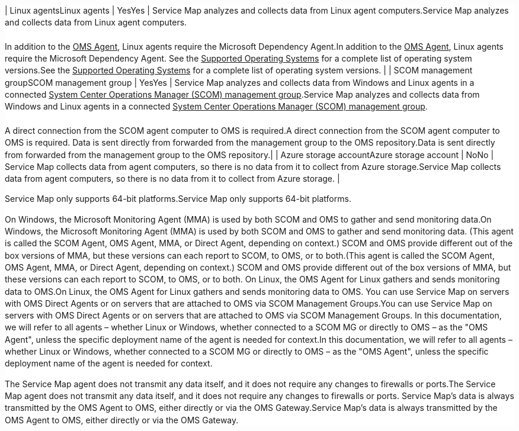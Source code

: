 | <span data-ttu-id="03c05-136">Linux agents</span><span class="sxs-lookup"><span data-stu-id="03c05-136">Linux agents</span></span> | <span data-ttu-id="03c05-137">Yes</span><span class="sxs-lookup"><span data-stu-id="03c05-137">Yes</span></span> | <span data-ttu-id="03c05-138">Service Map analyzes and collects data from Linux agent computers.</span><span class="sxs-lookup"><span data-stu-id="03c05-138">Service Map analyzes and collects data from Linux agent computers.</span></span>  <br><br><span data-ttu-id="03c05-139">In addition to the [OMS Agent](../log-analytics/log-analytics-linux-agents.md), Linux agents require the Microsoft Dependency Agent.</span><span class="sxs-lookup"><span data-stu-id="03c05-139">In addition to the [OMS Agent](../log-analytics/log-analytics-linux-agents.md), Linux agents require the Microsoft Dependency Agent.</span></span>  <span data-ttu-id="03c05-140">See the [Supported Operating Systems](#supported-operating-systems) for a complete list of operating system versions.</span><span class="sxs-lookup"><span data-stu-id="03c05-140">See the [Supported Operating Systems](#supported-operating-systems) for a complete list of operating system versions.</span></span> |
| <span data-ttu-id="03c05-141">SCOM management group</span><span class="sxs-lookup"><span data-stu-id="03c05-141">SCOM management group</span></span> | <span data-ttu-id="03c05-142">Yes</span><span class="sxs-lookup"><span data-stu-id="03c05-142">Yes</span></span> | <span data-ttu-id="03c05-143">Service Map analyzes and collects data from Windows and Linux agents in a connected [System Center Operations Manager (SCOM) management group](../log-analytics/log-analytics-om-agents.md).</span><span class="sxs-lookup"><span data-stu-id="03c05-143">Service Map analyzes and collects data from Windows and Linux agents in a connected [System Center Operations Manager (SCOM) management group](../log-analytics/log-analytics-om-agents.md).</span></span> <br><br><span data-ttu-id="03c05-144">A direct connection from the SCOM agent computer to OMS is required.</span><span class="sxs-lookup"><span data-stu-id="03c05-144">A direct connection from the SCOM agent computer to OMS is required.</span></span> <span data-ttu-id="03c05-145">Data is sent directly from forwarded from the management group to the OMS repository.</span><span class="sxs-lookup"><span data-stu-id="03c05-145">Data is sent directly from forwarded from the management group to the OMS repository.</span></span>|
| <span data-ttu-id="03c05-146">Azure storage account</span><span class="sxs-lookup"><span data-stu-id="03c05-146">Azure storage account</span></span> | <span data-ttu-id="03c05-147">No</span><span class="sxs-lookup"><span data-stu-id="03c05-147">No</span></span> | <span data-ttu-id="03c05-148">Service Map collects data from agent computers, so there is no data from it to collect from Azure storage.</span><span class="sxs-lookup"><span data-stu-id="03c05-148">Service Map collects data from agent computers, so there is no data from it to collect from Azure storage.</span></span> |

<span data-ttu-id="03c05-149">Service Map only supports 64-bit platforms.</span><span class="sxs-lookup"><span data-stu-id="03c05-149">Service Map only supports 64-bit platforms.</span></span>

<span data-ttu-id="03c05-150">On Windows, the Microsoft Monitoring Agent (MMA) is used by both SCOM and OMS to gather and send monitoring data.</span><span class="sxs-lookup"><span data-stu-id="03c05-150">On Windows, the Microsoft Monitoring Agent (MMA) is used by both SCOM and OMS to gather and send monitoring data.</span></span>  <span data-ttu-id="03c05-151">(This agent is called the SCOM Agent, OMS Agent, MMA, or Direct Agent, depending on context.)  SCOM and OMS provide different out of the box versions of MMA, but these versions can each report to SCOM, to OMS, or to both.</span><span class="sxs-lookup"><span data-stu-id="03c05-151">(This agent is called the SCOM Agent, OMS Agent, MMA, or Direct Agent, depending on context.)  SCOM and OMS provide different out of the box versions of MMA, but these versions can each report to SCOM, to OMS, or to both.</span></span>  <span data-ttu-id="03c05-152">On Linux, the OMS Agent for Linux gathers and sends monitoring data to OMS.</span><span class="sxs-lookup"><span data-stu-id="03c05-152">On Linux, the OMS Agent for Linux gathers and sends monitoring data to OMS.</span></span>  <span data-ttu-id="03c05-153">You can use Service Map on servers with OMS Direct Agents or on servers that are attached to OMS via SCOM Management Groups.</span><span class="sxs-lookup"><span data-stu-id="03c05-153">You can use Service Map on servers with OMS Direct Agents or on servers that are attached to OMS via SCOM Management Groups.</span></span>  <span data-ttu-id="03c05-154">In this documentation, we will refer to all agents – whether Linux or Windows, whether connected to a SCOM MG or directly to OMS – as the "OMS Agent", unless the specific deployment name of the agent is needed for context.</span><span class="sxs-lookup"><span data-stu-id="03c05-154">In this documentation, we will refer to all agents – whether Linux or Windows, whether connected to a SCOM MG or directly to OMS – as the "OMS Agent", unless the specific deployment name of the agent is needed for context.</span></span>

<span data-ttu-id="03c05-155">The Service Map agent does not transmit any data itself, and it does not require any changes to firewalls or ports.</span><span class="sxs-lookup"><span data-stu-id="03c05-155">The Service Map agent does not transmit any data itself, and it does not require any changes to firewalls or ports.</span></span>  <span data-ttu-id="03c05-156">Service Map’s data is always transmitted by the OMS Agent to OMS, either directly or via the OMS Gateway.</span><span class="sxs-lookup"><span data-stu-id="03c05-156">Service Map’s data is always transmitted by the OMS Agent to OMS, either directly or via the OMS Gateway.</span></span>
